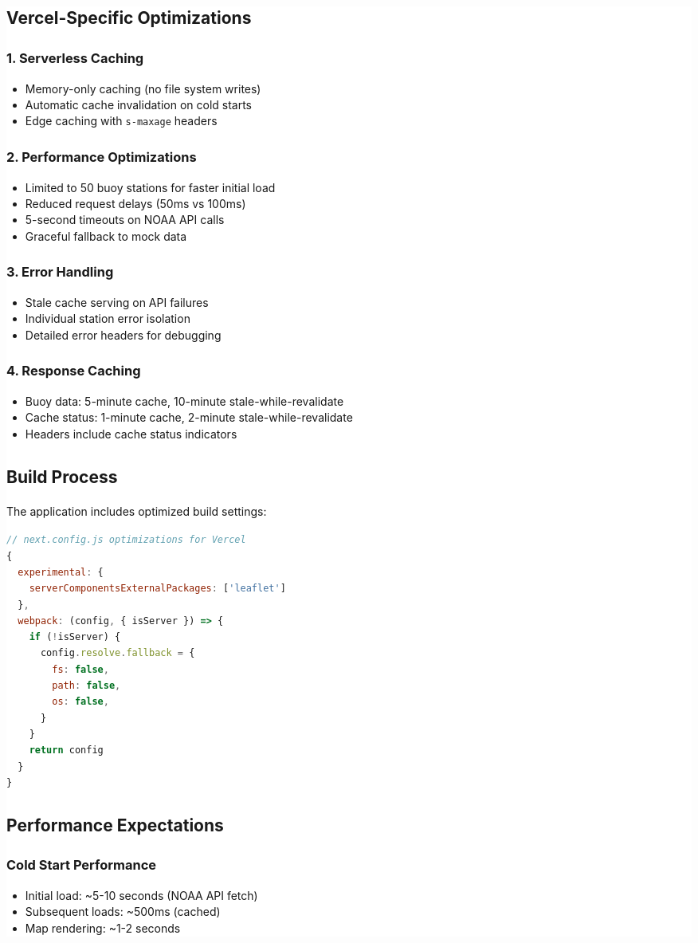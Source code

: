 ## Vercel-Specific Optimizations

### 1. **Serverless Caching**
- Memory-only caching (no file system writes)
- Automatic cache invalidation on cold starts
- Edge caching with `s-maxage` headers

### 2. **Performance Optimizations**
- Limited to 50 buoy stations for faster initial load
- Reduced request delays (50ms vs 100ms)
- 5-second timeouts on NOAA API calls
- Graceful fallback to mock data

### 3. **Error Handling**
- Stale cache serving on API failures
- Individual station error isolation
- Detailed error headers for debugging

### 4. **Response Caching**
- Buoy data: 5-minute cache, 10-minute stale-while-revalidate
- Cache status: 1-minute cache, 2-minute stale-while-revalidate
- Headers include cache status indicators

## Build Process

The application includes optimized build settings:

```javascript
// next.config.js optimizations for Vercel
{
  experimental: {
    serverComponentsExternalPackages: ['leaflet']
  },
  webpack: (config, { isServer }) => {
    if (!isServer) {
      config.resolve.fallback = {
        fs: false,
        path: false,
        os: false,
      }
    }
    return config
  }
}
```

## Performance Expectations

### Cold Start Performance
- Initial load: ~5-10 seconds (NOAA API fetch)
- Subsequent loads: ~500ms (cached)
- Map rendering: ~1-2 seconds
